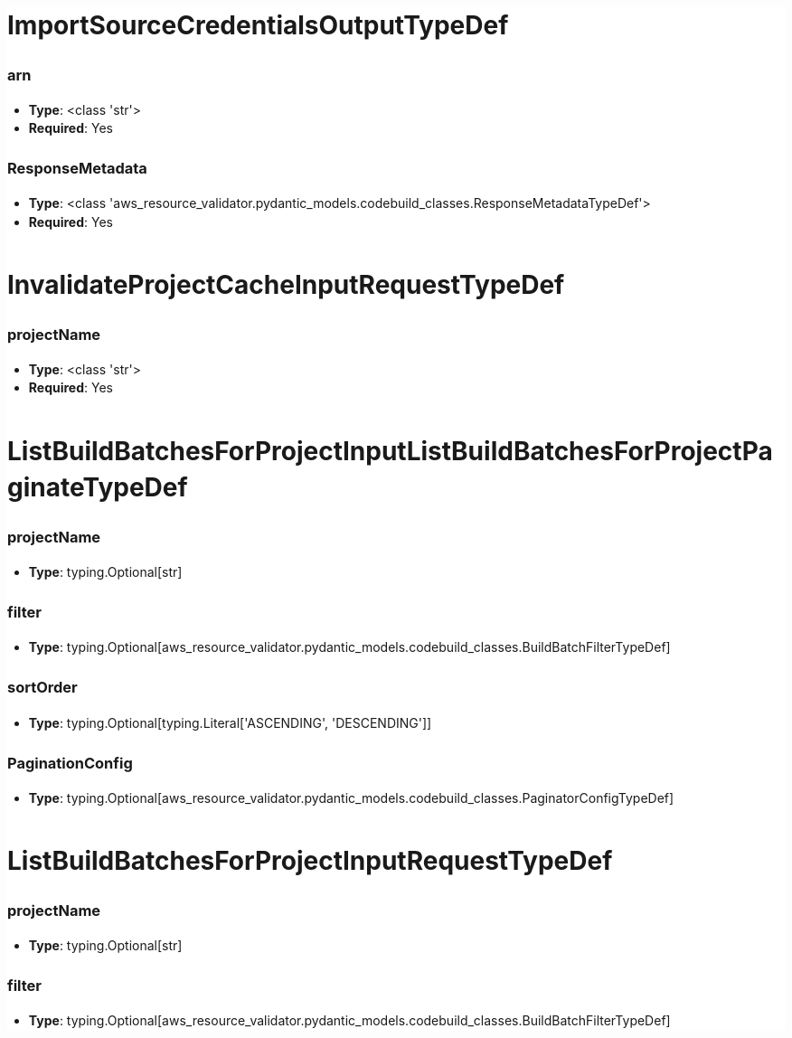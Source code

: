 
# ImportSourceCredentialsOutputTypeDef

### arn
- **Type**: <class 'str'>
- **Required**: Yes

### ResponseMetadata
- **Type**: <class 'aws_resource_validator.pydantic_models.codebuild_classes.ResponseMetadataTypeDef'>
- **Required**: Yes


# InvalidateProjectCacheInputRequestTypeDef

### projectName
- **Type**: <class 'str'>
- **Required**: Yes


# ListBuildBatchesForProjectInputListBuildBatchesForProjectPaginateTypeDef

### projectName
- **Type**: typing.Optional[str]

### filter
- **Type**: typing.Optional[aws_resource_validator.pydantic_models.codebuild_classes.BuildBatchFilterTypeDef]

### sortOrder
- **Type**: typing.Optional[typing.Literal['ASCENDING', 'DESCENDING']]

### PaginationConfig
- **Type**: typing.Optional[aws_resource_validator.pydantic_models.codebuild_classes.PaginatorConfigTypeDef]


# ListBuildBatchesForProjectInputRequestTypeDef

### projectName
- **Type**: typing.Optional[str]

### filter
- **Type**: typing.Optional[aws_resource_validator.pydantic_models.codebuild_classes.BuildBatchFilterTypeDef]
